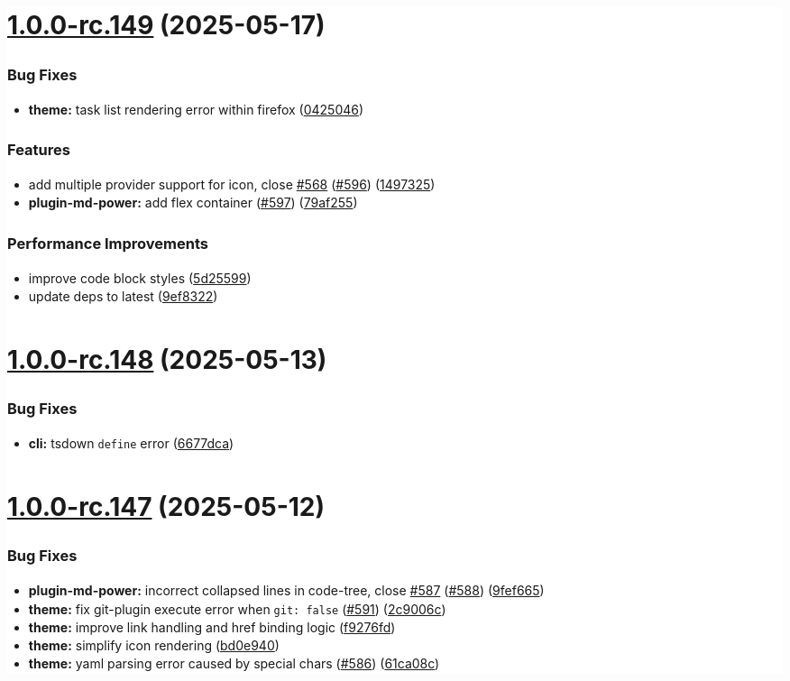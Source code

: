 # [1.0.0-rc.149](https://github.com/pengzhanbo/vuepress-theme-plume/compare/v1.0.0-rc.148...v1.0.0-rc.149) (2025-05-17)

### Bug Fixes

- **theme:** task list rendering error within firefox ([0425046](https://github.com/pengzhanbo/vuepress-theme-plume/commit/0425046e9eb52db09654ec4415fd1a80ebc9d641))

### Features

- add multiple provider support for icon, close [#568](https://github.com/pengzhanbo/vuepress-theme-plume/issues/568) ([#596](https://github.com/pengzhanbo/vuepress-theme-plume/issues/596)) ([1497325](https://github.com/pengzhanbo/vuepress-theme-plume/commit/149732520a02b2a2042b466869f342e019cb6e88))
- **plugin-md-power:** add flex container ([#597](https://github.com/pengzhanbo/vuepress-theme-plume/issues/597)) ([79af255](https://github.com/pengzhanbo/vuepress-theme-plume/commit/79af255cd8dd1f01cdc05b95ff7278a28009b5d0))

### Performance Improvements

- improve code block styles ([5d25599](https://github.com/pengzhanbo/vuepress-theme-plume/commit/5d255998dbe4f0e008a88a07cc3c3e75b6ce3d00))
- update deps to latest ([9ef8322](https://github.com/pengzhanbo/vuepress-theme-plume/commit/9ef832294086b576318015312bea0ee7a3a7e616))

# [1.0.0-rc.148](https://github.com/pengzhanbo/vuepress-theme-plume/compare/v1.0.0-rc.147...v1.0.0-rc.148) (2025-05-13)

### Bug Fixes

- **cli:** tsdown `define` error ([6677dca](https://github.com/pengzhanbo/vuepress-theme-plume/commit/6677dcae624a5f2a670e8a0e92724ec198795cec))

# [1.0.0-rc.147](https://github.com/pengzhanbo/vuepress-theme-plume/compare/v1.0.0-rc.146...v1.0.0-rc.147) (2025-05-12)

### Bug Fixes

- **plugin-md-power:** incorrect collapsed lines in code-tree, close [#587](https://github.com/pengzhanbo/vuepress-theme-plume/issues/587) ([#588](https://github.com/pengzhanbo/vuepress-theme-plume/issues/588)) ([9fef665](https://github.com/pengzhanbo/vuepress-theme-plume/commit/9fef6654ae31af17db603e90ec26d7f4712dcd73))
- **theme:** fix git-plugin execute error when `git: false` ([#591](https://github.com/pengzhanbo/vuepress-theme-plume/issues/591)) ([2c9006c](https://github.com/pengzhanbo/vuepress-theme-plume/commit/2c9006caf7d6509276cdb11b993d43cd34125bc5))
- **theme:** improve link handling and href binding logic ([f9276fd](https://github.com/pengzhanbo/vuepress-theme-plume/commit/f9276fdb7547c5e504ddcd7660862f44e70b8044))
- **theme:** simplify icon rendering ([bd0e940](https://github.com/pengzhanbo/vuepress-theme-plume/commit/bd0e9404da5a9afdfda62f1af06f44372d564932))
- **theme:** yaml parsing error caused by special chars ([#586](https://github.com/pengzhanbo/vuepress-theme-plume/issues/586)) ([61ca08c](https://github.com/pengzhanbo/vuepress-theme-plume/commit/61ca08c8b4c60c6fd38c534a18953de9f6e6920c))
